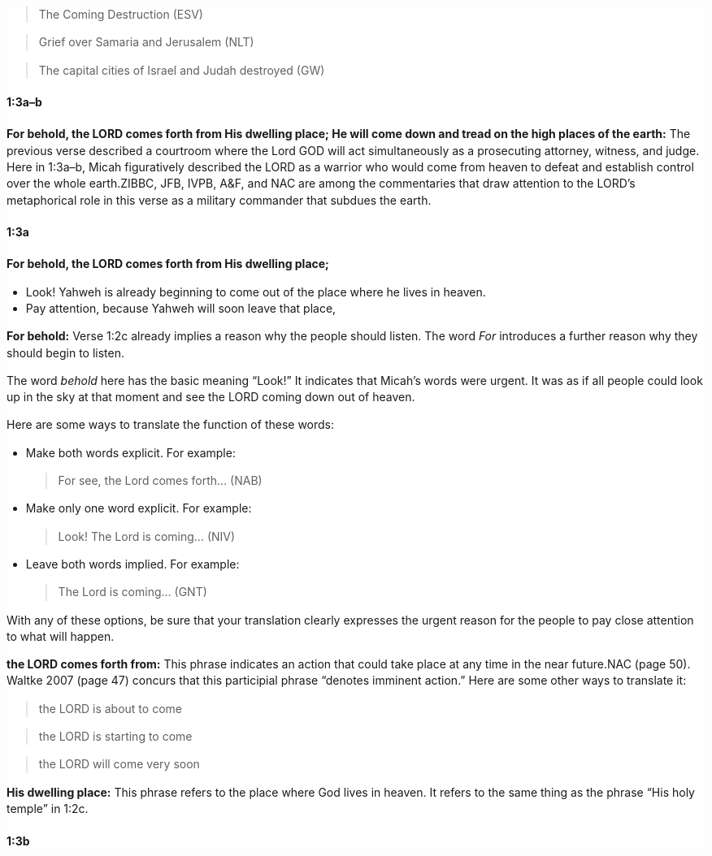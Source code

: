> The Coming Destruction (ESV)

> Grief over Samaria and Jerusalem (NLT)

> The capital cities of Israel and Judah destroyed (GW)

#### 1:3a–b

**For behold, the LORD comes forth from His dwelling place; He will come down and tread on the high places of the earth:** The previous verse described a courtroom where the Lord GOD will act simultaneously as a prosecuting attorney, witness, and judge. Here in 1:3a–b, Micah figuratively described the LORD as a warrior who would come from heaven to defeat and establish control over the whole earth.ZIBBC, JFB, IVPB, A\&F, and NAC are among the commentaries that draw attention to the LORD’s metaphorical role in this verse as a military commander that subdues the earth.

#### 1:3a

**For behold, the LORD comes forth from His dwelling place;**

* Look! Yahweh is already beginning to come out of the place where he lives in heaven.
* Pay attention, because Yahweh will soon leave that place,

**For behold:** Verse 1:2c already implies a reason why the people should listen. The word *For* introduces a further reason why they should begin to listen.

The word *behold* here has the basic meaning “Look!” It indicates that Micah’s words were urgent. It was as if all people could look up in the sky at that moment and see the LORD coming down out of heaven.

Here are some ways to translate the function of these words:

* Make both words explicit. For example:

    > For see, the Lord comes forth… (NAB)

* Make only one word explicit. For example:

    > Look! The Lord is coming… (NIV)

* Leave both words implied. For example:

    > The Lord is coming… (GNT)

With any of these options, be sure that your translation clearly expresses the urgent reason for the people to pay close attention to what will happen.

**the LORD comes forth from:** This phrase indicates an action that could take place at any time in the near future.NAC (page 50\). Waltke 2007 (page 47\) concurs that this participial phrase “denotes imminent action.” Here are some other ways to translate it:

> the LORD is about to come

> the LORD is starting to come

> the LORD will come very soon

**His dwelling place:** This phrase refers to the place where God lives in heaven. It refers to the same thing as the phrase “His holy temple” in 1:2c.

#### 1:3b

